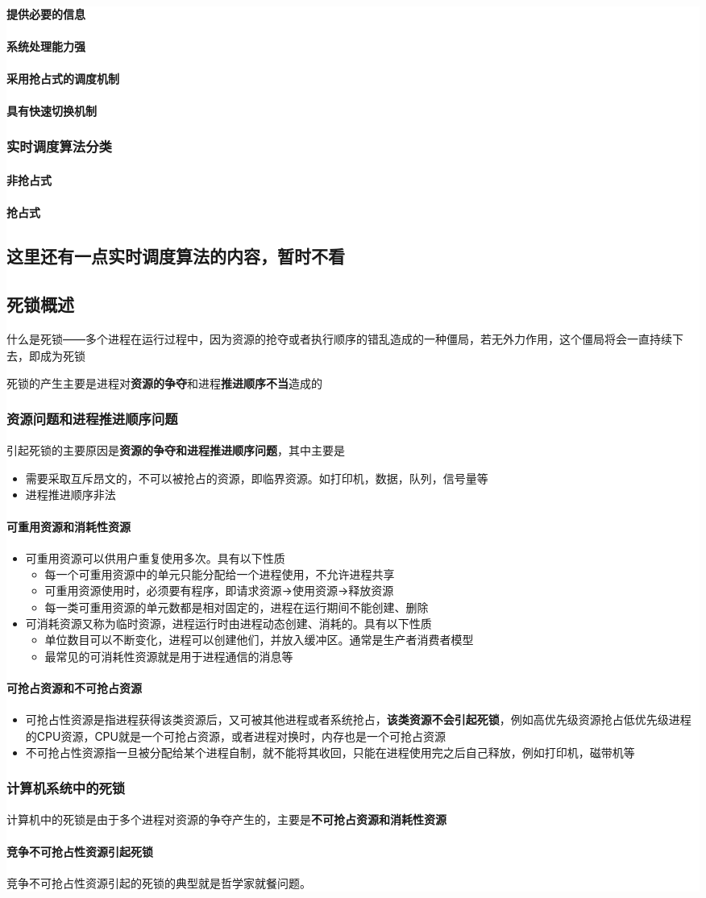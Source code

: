 #### 提供必要的信息

#### 系统处理能力强

#### 采用抢占式的调度机制

#### 具有快速切换机制

### 实时调度算法分类

#### 非抢占式

#### 抢占式

## 这里还有一点实时调度算法的内容，暂时不看

## 死锁概述

什么是死锁——多个进程在运行过程中，因为资源的抢夺或者执行顺序的错乱造成的一种僵局，若无外力作用，这个僵局将会一直持续下去，即成为死锁

死锁的产生主要是进程对**资源的争夺**和进程**推进顺序不当**造成的

### 资源问题和进程推进顺序问题

引起死锁的主要原因是**资源的争夺和进程推进顺序问题**，其中主要是

- 需要采取互斥昂文的，不可以被抢占的资源，即临界资源。如打印机，数据，队列，信号量等
- 进程推进顺序非法

#### 可重用资源和消耗性资源

- 可重用资源可以供用户重复使用多次。具有以下性质
  - 每一个可重用资源中的单元只能分配给一个进程使用，不允许进程共享
  - 可重用资源使用时，必须要有程序，即请求资源->使用资源->释放资源
  - 每一类可重用资源的单元数都是相对固定的，进程在运行期间不能创建、删除
- 可消耗资源又称为临时资源，进程运行时由进程动态创建、消耗的。具有以下性质
  - 单位数目可以不断变化，进程可以创建他们，并放入缓冲区。通常是生产者消费者模型
  - 最常见的可消耗性资源就是用于进程通信的消息等

#### 可抢占资源和不可抢占资源

- 可抢占性资源是指进程获得该类资源后，又可被其他进程或者系统抢占，**该类资源不会引起死锁**，例如高优先级资源抢占低优先级进程的CPU资源，CPU就是一个可抢占资源，或者进程对换时，内存也是一个可抢占资源
- 不可抢占性资源指一旦被分配给某个进程自制，就不能将其收回，只能在进程使用完之后自己释放，例如打印机，磁带机等

### 计算机系统中的死锁

计算机中的死锁是由于多个进程对资源的争夺产生的，主要是**不可抢占资源和消耗性资源**

#### 竞争不可抢占性资源引起死锁

竞争不可抢占性资源引起的死锁的典型就是哲学家就餐问题。
